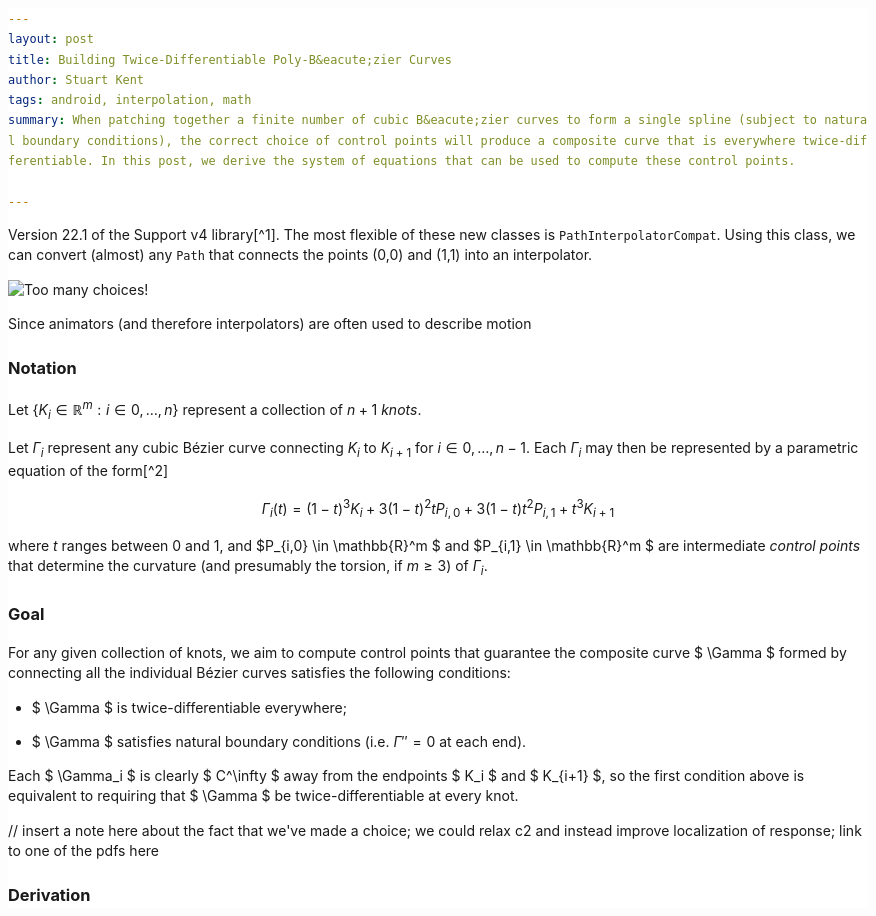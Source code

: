 ```yaml
---
layout: post
title: Building Twice-Differentiable Poly-B&eacute;zier Curves
author: Stuart Kent
tags: android, interpolation, math
summary: When patching together a finite number of cubic B&eacute;zier curves to form a single spline (subject to natural boundary conditions), the correct choice of control points will produce a composite curve that is everywhere twice-differentiable. In this post, we derive the system of equations that can be used to compute these control points.

---
```


Version 22.1 of the Support v4 library[^1]. The most flexible of these new classes is `PathInterpolatorCompat`. Using this class, we can convert (almost) any `Path` that connects the points (0,0) and (1,1) into an interpolator.

![Too many choices!](/path/to/img.jpg)

Since animators (and therefore interpolators) are often used to describe motion

### Notation

Let $\lbrace K_i \in \mathbb{R}^m : i \in 0,\ldots,n \rbrace$ represent a collection of $n+1$ _knots_.

Let $\Gamma_i$ represent any cubic B&eacute;zier curve connecting $K_i$ to $K_{i+1}$ for $i \in 0,\ldots,n-1$. Each $\Gamma_i$ may then be represented by a parametric equation of the form[^2]

$$ \Gamma_i(t) = (1-t)^3 K_i + 3(1-t)^2 t P_{i,0} + 3(1-t) t^2 P_{i,1} + t^3 K_{i+1} $$

where $t$ ranges between $0$ and $1$, and $P_{i,0} \in \mathbb{R}^m $ and $P_{i,1} \in \mathbb{R}^m $ are intermediate _control points_ that determine the curvature (and presumably the torsion, if $m \geq 3$) of $\Gamma_i$.

### Goal

For any given collection of knots, we aim to compute control points that guarantee the composite curve $ \Gamma $ formed by connecting all the individual B&eacute;zier curves satisfies the following conditions:

- $ \Gamma $ is twice-differentiable everywhere;

- $ \Gamma $ satisfies natural boundary conditions (i.e. $\Gamma'' = 0$ at each end).

Each $ \Gamma_i $ is clearly $ C^\infty $ away from the endpoints $ K_i $ and $ K_{i+1} $, so the first condition above is equivalent to requiring that $ \Gamma $ be twice-differentiable at every knot.

// insert a note here about the fact that we've made a choice; we could relax c2 and instead improve localization of response; link to one of the pdfs here

### Derivation
